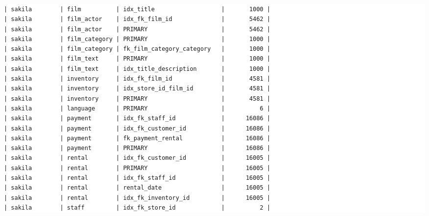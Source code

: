    ```mysql
   | sakila        | film          | idx_title                   |       1000 |
   | sakila        | film_actor    | idx_fk_film_id              |       5462 |
   | sakila        | film_actor    | PRIMARY                     |       5462 |
   | sakila        | film_category | PRIMARY                     |       1000 |
   | sakila        | film_category | fk_film_category_category   |       1000 |
   | sakila        | film_text     | PRIMARY                     |       1000 |
   | sakila        | film_text     | idx_title_description       |       1000 |
   | sakila        | inventory     | idx_fk_film_id              |       4581 |
   | sakila        | inventory     | idx_store_id_film_id        |       4581 |
   | sakila        | inventory     | PRIMARY                     |       4581 |
   | sakila        | language      | PRIMARY                     |          6 |
   | sakila        | payment       | idx_fk_staff_id             |      16086 |
   | sakila        | payment       | idx_fk_customer_id          |      16086 |
   | sakila        | payment       | fk_payment_rental           |      16086 |
   | sakila        | payment       | PRIMARY                     |      16086 |
   | sakila        | rental        | idx_fk_customer_id          |      16005 |
   | sakila        | rental        | PRIMARY                     |      16005 |
   | sakila        | rental        | idx_fk_staff_id             |      16005 |
   | sakila        | rental        | rental_date                 |      16005 |
   | sakila        | rental        | idx_fk_inventory_id         |      16005 |
   | sakila        | staff         | idx_fk_store_id             |          2 |
